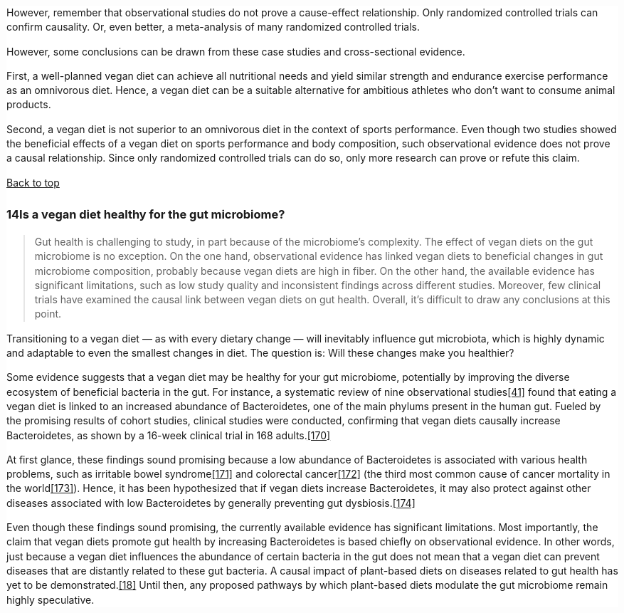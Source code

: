 
However, remember that observational studies do not prove a cause-effect relationship. Only randomized controlled trials can confirm causality. Or, even better, a meta-analysis of many randomized controlled trials.


However, some conclusions can be drawn from these case studies and cross-sectional evidence. 


First, a well-planned vegan diet can achieve all nutritional needs and yield similar strength and endurance exercise performance as an omnivorous diet. Hence, a vegan diet can be a suitable alternative for ambitious athletes who don’t want to consume animal products.


Second, a vegan diet is not superior to an omnivorous diet in the context of sports performance. Even though two studies showed the beneficial effects of a vegan diet on sports performance and body composition, such observational evidence does not prove a causal relationship. Since only randomized controlled trials can do so, only more research can prove or refute this claim. 


[Back to top](#c-how-does-a-vegan-diet-affect-athletic-performance)
### 14Is a vegan diet healthy for the gut microbiome?


> Gut health is challenging to study, in part because of the microbiome’s complexity. The effect of vegan diets on the gut microbiome is no exception. On the one hand, observational evidence has linked vegan diets to beneficial changes in gut microbiome composition, probably because vegan diets are high in fiber. On the other hand, the available evidence has significant limitations, such as low study quality and inconsistent findings across different studies. Moreover, few clinical trials have examined the causal link between vegan diets on gut health. Overall, it’s difficult to draw any conclusions at this point.


Transitioning to a vegan diet — as with every dietary change — will inevitably influence gut microbiota, which is highly dynamic and adaptable to even the smallest changes in diet. The question is: Will these changes make you healthier?


Some evidence suggests that a vegan diet may be healthy for your gut microbiome, potentially by improving the diverse ecosystem of beneficial bacteria in the gut. For instance, a systematic review of nine observational studies[[41]](#ref41) found that eating a vegan diet is linked to an increased abundance of Bacteroidetes, one of the main phylums present in the human gut. Fueled by the promising results of cohort studies, clinical studies were conducted, confirming that vegan diets causally increase Bacteroidetes, as shown by a 16-week clinical trial in 168 adults.[[170]](#ref170)


At first glance, these findings sound promising because a low abundance of Bacteroidetes is associated with various health problems, such as irritable bowel syndrome[[171]](#ref171) and colorectal cancer[[172]](#ref172) (the third most common cause of cancer mortality in the world[[173]](#ref173)). Hence, it has been hypothesized that if vegan diets increase Bacteroidetes, it may also protect against other diseases associated with low Bacteroidetes by generally preventing gut dysbiosis.[[174]](#ref174)


Even though these findings sound promising, the currently available evidence has significant limitations. Most importantly, the claim that vegan diets promote gut health by increasing Bacteroidetes is based chiefly on observational evidence. In other words, just because a vegan diet influences the abundance of certain bacteria in the gut does not mean that a vegan diet can prevent diseases that are distantly related to these gut bacteria. A causal impact of plant-based diets on diseases related to gut health has yet to be demonstrated.[[18]](#ref18) Until then, any proposed pathways by which plant-based diets modulate the gut microbiome remain highly speculative.
